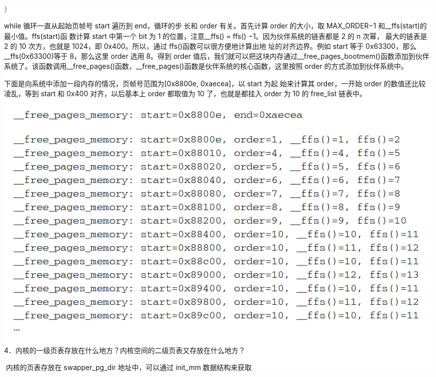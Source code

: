 ```c
}
```

while 循环一直从起始页帧号 start 遍历到 end，循环的步 长和 order 有关。首先计算 order 的大小，取 MAX_ORDER−1 和__ffs(start)的最小值。ffs(start)函 数计算 start 中第一个 bit 为 1 的位置，注意__ffs() = ffs() −1。因为伙伴系统的链表都是 2 的 n 次幂， 最大的链表是 2 的 10 次方，也就是 1024，即 0x400。所以，通过 ffs()函数可以很方便地计算出地 址的对齐边界。例如 start 等于 0x63300，那么__ffs(0x63300)等于 8，那么这里 order 选用 8。得到 order 值后，我们就可以把这块内存通过__free_pages_bootmem()函数添加到伙伴 系统了。该函数调用__free_pages()函数，__free_pages()函数是伙伴系统的核心函数，这里按照 order 的方式添加到伙伴系统中。

下面是向系统中添加一段内存的情况，页帧号范围为[0x8800e, 0xaecea]，以 start 为起 始来计算其 order，一开始 order 的数值还比较凌乱，等到 start 和 0x400 对齐，以后基本上 order 都取值为 10 了，也就是都挂入 order 为 10 的 free_list 链表中。

![image-20230705002623826](2.png)

4．内核的一级页表存放在什么地方？内核空间的二级页表又存放在什么地方？

​	内核的页表存放在 swapper_pg_dir 地址中，可以通过 init_mm 数据结构来获取
